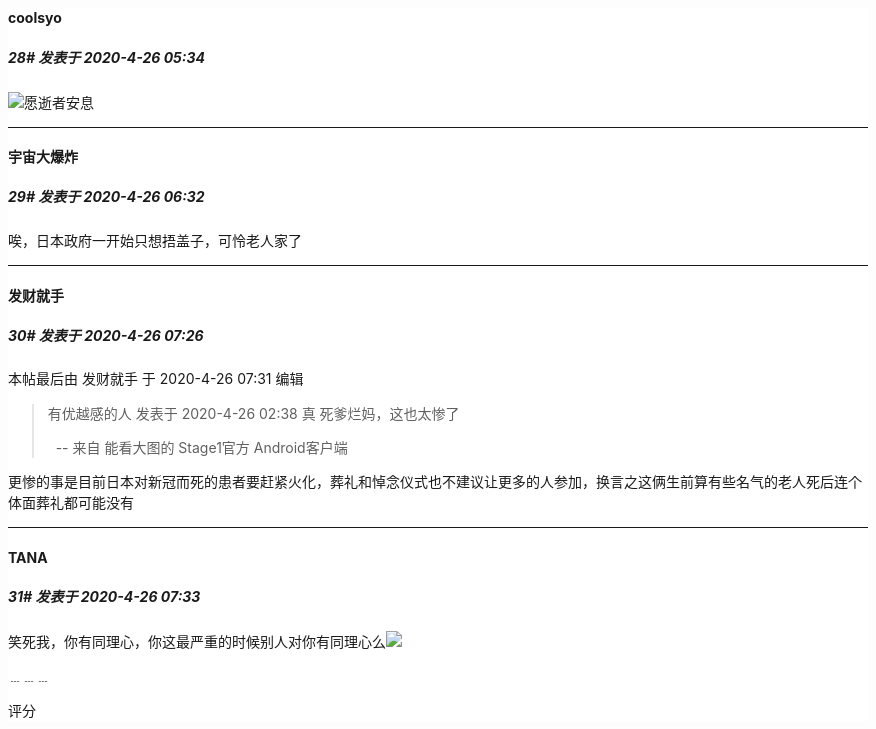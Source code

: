 ####  coolsyo  
##### 28#       发表于 2020-4-26 05:34



<img src="https://static.saraba1st.com/image/smiley/face2017/137.gif" referrerpolicy="no-referrer">愿逝者安息







-----

####  宇宙大爆炸  
##### 29#       发表于 2020-4-26 06:32




唉，日本政府一开始只想捂盖子，可怜老人家了







-----

####  发财就手  
##### 30#       发表于 2020-4-26 07:26



 本帖最后由 发财就手 于 2020-4-26 07:31 编辑 
<blockquote>有优越感的人 发表于 2020-4-26 02:38
真 死爹烂妈，这也太惨了


  -- 来自 能看大图的 Stage1官方 Android客户端</blockquote>
更惨的事是目前日本对新冠而死的患者要赶紧火化，葬礼和悼念仪式也不建议让更多的人参加，换言之这俩生前算有些名气的老人死后连个体面葬礼都可能没有







-----

####  TANA  
##### 31#       发表于 2020-4-26 07:33




笑死我，你有同理心，你这最严重的时候别人对你有同理心么<img src="https://static.saraba1st.com/image/smiley/face2017/049.png" referrerpolicy="no-referrer">



﹍﹍﹍

评分

